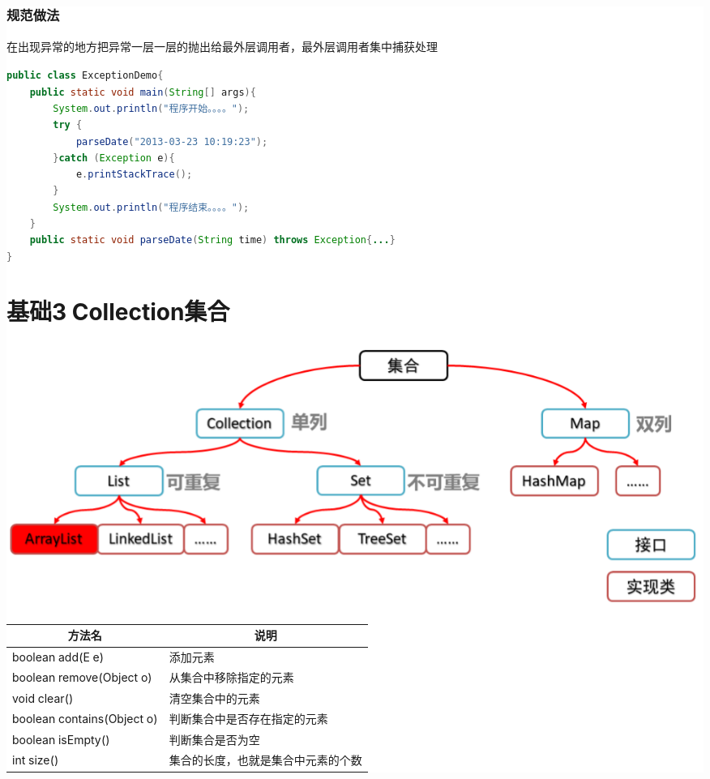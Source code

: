 
### 规范做法

在出现异常的地方把异常一层一层的抛出给最外层调用者，最外层调用者集中捕获处理

```java
public class ExceptionDemo{
	public static void main(String[] args){
        System.out.println("程序开始。。。。");
        try {
            parseDate("2013-03-23 10:19:23");
        }catch (Exception e){
            e.printStackTrace();
        }
        System.out.println("程序结束。。。。");
    }
    public static void parseDate(String time) throws Exception{...}
}
```



# 基础3 Collection集合



![image-20220315230008114](img/image-20220315230008114.png)

| 方法名                     | 说明                               |
| -------------------------- | ---------------------------------- |
| boolean add(E e)           | 添加元素                           |
| boolean remove(Object o)   | 从集合中移除指定的元素             |
| void   clear()             | 清空集合中的元素                   |
| boolean contains(Object o) | 判断集合中是否存在指定的元素       |
| boolean isEmpty()          | 判断集合是否为空                   |
| int   size()               | 集合的长度，也就是集合中元素的个数 |
